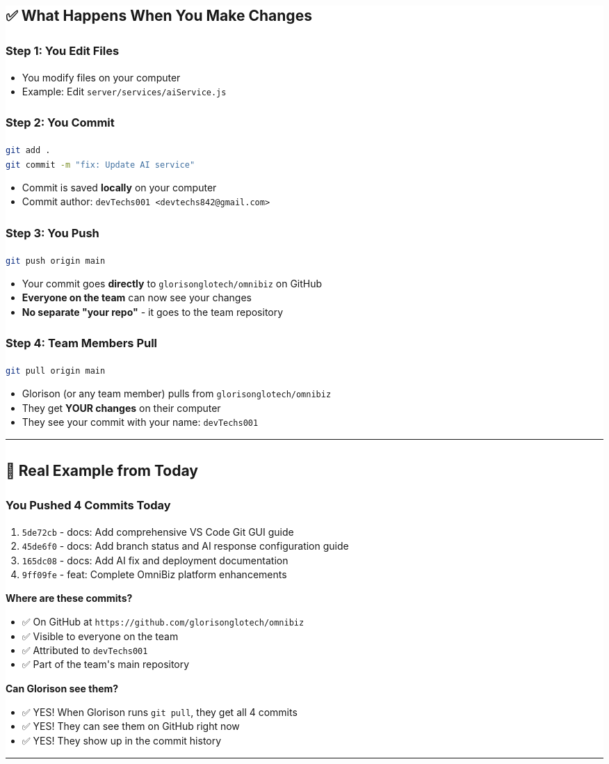 
## ✅ **What Happens When You Make Changes**

### **Step 1: You Edit Files**
- You modify files on your computer
- Example: Edit `server/services/aiService.js`

### **Step 2: You Commit**
```bash
git add .
git commit -m "fix: Update AI service"
```
- Commit is saved **locally** on your computer
- Commit author: `devTechs001 <devtechs842@gmail.com>`

### **Step 3: You Push**
```bash
git push origin main
```
- Your commit goes **directly** to `glorisonglotech/omnibiz` on GitHub
- **Everyone on the team** can now see your changes
- **No separate "your repo"** - it goes to the team repository

### **Step 4: Team Members Pull**
```bash
git pull origin main
```
- Glorison (or any team member) pulls from `glorisonglotech/omnibiz`
- They get **YOUR changes** on their computer
- They see your commit with your name: `devTechs001`

---

## 🎯 **Real Example from Today**

### **You Pushed 4 Commits Today**

1. `5de72cb` - docs: Add comprehensive VS Code Git GUI guide
2. `45de6f0` - docs: Add branch status and AI response configuration guide
3. `165dc08` - docs: Add AI fix and deployment documentation
4. `9ff09fe` - feat: Complete OmniBiz platform enhancements

**Where are these commits?**
- ✅ On GitHub at `https://github.com/glorisonglotech/omnibiz`
- ✅ Visible to everyone on the team
- ✅ Attributed to `devTechs001`
- ✅ Part of the team's main repository

**Can Glorison see them?**
- ✅ YES! When Glorison runs `git pull`, they get all 4 commits
- ✅ YES! They can see them on GitHub right now
- ✅ YES! They show up in the commit history

---